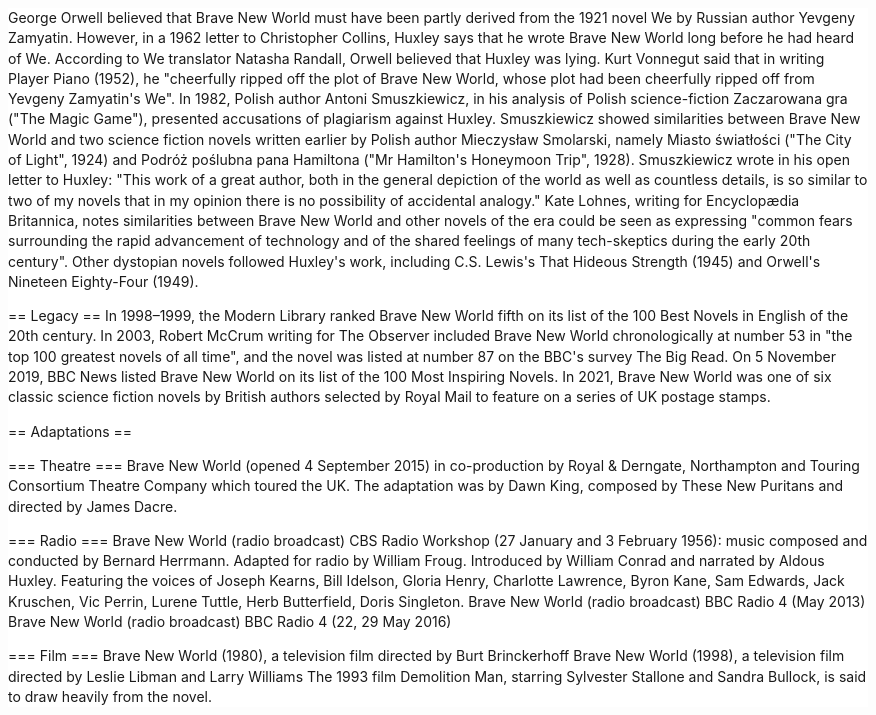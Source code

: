 George Orwell believed that Brave New World must have been partly derived from the 1921 novel We by Russian author Yevgeny Zamyatin. However, in a 1962 letter to Christopher Collins, Huxley says that he wrote Brave New World long before he had heard of We. According to We translator Natasha Randall, Orwell believed that Huxley was lying. Kurt Vonnegut said that in writing Player Piano (1952), he "cheerfully ripped off the plot of Brave New World, whose plot had been cheerfully ripped off from Yevgeny Zamyatin's We".
In 1982, Polish author Antoni Smuszkiewicz, in his analysis of Polish science-fiction Zaczarowana gra ("The Magic Game"), presented accusations of plagiarism against Huxley. Smuszkiewicz showed similarities between Brave New World and two science fiction novels written earlier by Polish author Mieczysław Smolarski, namely Miasto światłości ("The City of Light", 1924) and Podróż poślubna pana Hamiltona ("Mr Hamilton's Honeymoon Trip", 1928). Smuszkiewicz wrote in his open letter to Huxley: "This work of a great author, both in the general depiction of the world as well as countless details, is so similar to two of my novels that in my opinion there is no possibility of accidental analogy."
Kate Lohnes, writing for Encyclopædia Britannica, notes similarities between Brave New World and other novels of the era could be seen as expressing "common fears surrounding the rapid advancement of technology and of the shared feelings of many tech-skeptics during the early 20th century". Other dystopian novels followed Huxley's work, including C.S. Lewis's That Hideous Strength (1945) and Orwell's Nineteen Eighty-Four (1949).


== Legacy ==
In 1998–1999, the Modern Library ranked Brave New World fifth on its list of the 100 Best Novels in English of the 20th century.  In 2003, Robert McCrum writing for The Observer included Brave New World chronologically at number 53 in "the top 100 greatest novels of all time", and the novel was listed at number 87 on the BBC's survey The Big Read.
On 5 November 2019, BBC News listed Brave New World on its list of the 100 Most Inspiring Novels. In 2021, Brave New World was one of six classic science fiction novels by British authors selected by Royal Mail to feature on a series of UK postage stamps.


== Adaptations ==


=== Theatre ===
Brave New World (opened 4 September 2015) in co-production by Royal & Derngate, Northampton and Touring Consortium Theatre Company which toured the UK. The adaptation was by Dawn King, composed by These New Puritans and directed by James Dacre.


=== Radio ===
Brave New World (radio broadcast) CBS Radio Workshop (27 January and 3 February 1956): music composed and conducted by Bernard Herrmann. Adapted for radio by William Froug. Introduced by William Conrad and narrated by Aldous Huxley. Featuring the voices of Joseph Kearns, Bill Idelson, Gloria Henry, Charlotte Lawrence, Byron Kane, Sam Edwards, Jack Kruschen, Vic Perrin, Lurene Tuttle, Herb Butterfield, Doris Singleton.
Brave New World (radio broadcast) BBC Radio 4 (May 2013)
Brave New World (radio broadcast) BBC Radio 4 (22, 29 May 2016)


=== Film ===
Brave New World (1980), a television film directed by Burt Brinckerhoff
Brave New World (1998), a television film directed by Leslie Libman and Larry Williams
The 1993 film Demolition Man, starring Sylvester Stallone and Sandra Bullock, is said to draw heavily from the novel.

